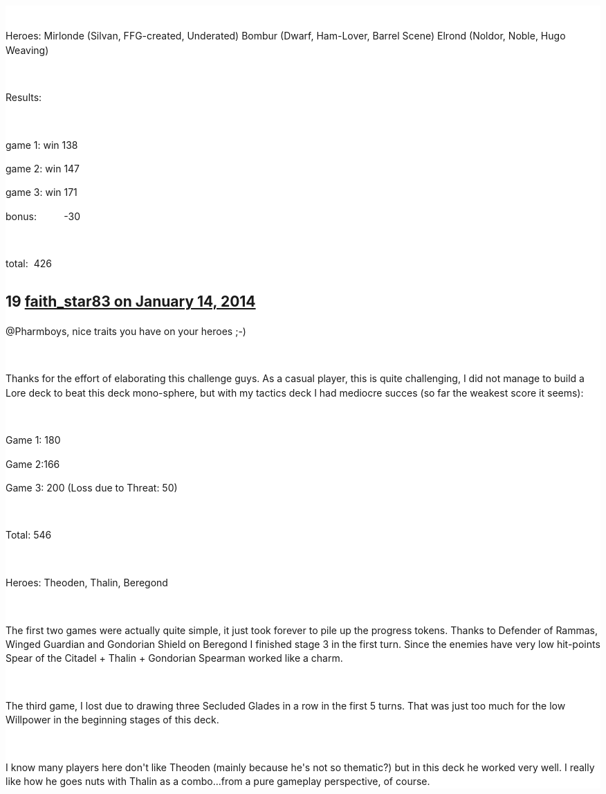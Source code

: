  

Heroes: Mirlonde (Silvan, FFG-created, Underated) Bombur (Dwarf, Ham-Lover, Barrel Scene) Elrond (Noldor, Noble, Hugo Weaving)

 

Results:

 

game 1: win 138

game 2: win 147

game 3: win 171

bonus:          -30

 

total:  426

## 19 [faith_star83 on January 14, 2014](https://community.fantasyflightgames.com/topic/96660-solo-mono-challenge-4-druadan-forest/?do=findComment&comment=954423)

@Pharmboys, nice traits you have on your heroes ;-)

 

Thanks for the effort of elaborating this challenge guys. As a casual player, this is quite challenging, I did not manage to build a Lore deck to beat this deck mono-sphere, but with my tactics deck I had mediocre succes (so far the weakest score it seems):

 

Game 1: 180

Game 2:166

Game 3: 200 (Loss due to Threat: 50)

 

Total: 546

 

Heroes: Theoden, Thalin, Beregond

 

The first two games were actually quite simple, it just took forever to pile up the progress tokens. Thanks to Defender of Rammas, Winged Guardian and Gondorian Shield on Beregond I finished stage 3 in the first turn. Since the enemies have very low hit-points Spear of the Citadel + Thalin + Gondorian Spearman worked like a charm.

 

The third game, I lost due to drawing three Secluded Glades in a row in the first 5 turns. That was just too much for the low Willpower in the beginning stages of this deck.

 

I know many players here don't like Theoden (mainly because he's not so thematic?) but in this deck he worked very well. I really like how he goes nuts with Thalin as a combo...from a pure gameplay perspective, of course.
